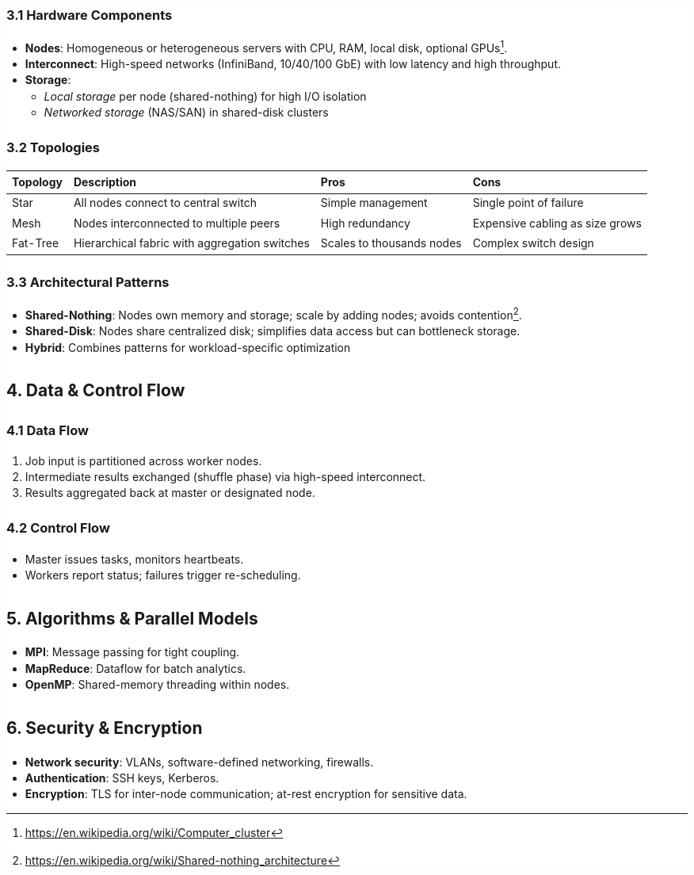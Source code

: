 ### 3.1 Hardware Components

- **Nodes**: Homogeneous or heterogeneous servers with CPU, RAM, local disk, optional GPUs[^5_1].
- **Interconnect**: High-speed networks (InfiniBand, 10/40/100 GbE) with low latency and high throughput.
- **Storage**:
    - *Local storage* per node (shared-nothing) for high I/O isolation
    - *Networked storage* (NAS/SAN) in shared-disk clusters


### 3.2 Topologies

| Topology | Description | Pros | Cons |
| :-- | :-- | :-- | :-- |
| Star | All nodes connect to central switch | Simple management | Single point of failure |
| Mesh | Nodes interconnected to multiple peers | High redundancy | Expensive cabling as size grows |
| Fat-Tree | Hierarchical fabric with aggregation switches | Scales to thousands nodes | Complex switch design |

### 3.3 Architectural Patterns

- **Shared-Nothing**: Nodes own memory and storage; scale by adding nodes; avoids contention[^5_4].
- **Shared-Disk**: Nodes share centralized disk; simplifies data access but can bottleneck storage.
- **Hybrid**: Combines patterns for workload-specific optimization


## 4. Data \& Control Flow

### 4.1 Data Flow

1. Job input is partitioned across worker nodes.
2. Intermediate results exchanged (shuffle phase) via high-speed interconnect.
3. Results aggregated back at master or designated node.

### 4.2 Control Flow

- Master issues tasks, monitors heartbeats.
- Workers report status; failures trigger re-scheduling.


## 5. Algorithms \& Parallel Models

- **MPI**: Message passing for tight coupling.
- **MapReduce**: Dataflow for batch analytics.
- **OpenMP**: Shared-memory threading within nodes.


## 6. Security \& Encryption

- **Network security**: VLANs, software-defined networking, firewalls.
- **Authentication**: SSH keys, Kerberos.
- **Encryption**: TLS for inter-node communication; at-rest encryption for sensitive data.


[^5_1]: https://en.wikipedia.org/wiki/Computer_cluster
[^5_2]: https://www.ispmanager.com/docs/ispmanager-6-business/create-a-cluster-node
[^5_3]: https://www.geeksforgeeks.org/computer-organization-architecture/clusters-computer-organisation/
[^5_4]: https://en.wikipedia.org/wiki/Shared-nothing_architecture
[^5_5]: https://www.scribd.com/document/348129967/lec-2-docx
[^5_6]: https://www.sec.gov/Archives/edgar/data/1346287/000168316825002575/cluster_i10k-123124.htm
[^5_7]: https://www.sec.gov/Archives/edgar/data/1346287/000168316825004933/cluster_i10q-033125.htm
[^5_8]: http://ieeexplore.ieee.org/document/6303082/
[^5_9]: https://www.semanticscholar.org/paper/78372382a91da635720856334ebc333b4847b4e5
[^5_10]: https://s-lib.com/en/issues/eiu_2024_09_v12_a10/
[^5_11]: https://dx.plos.org/10.1371/journal.pone.0240459
[^5_12]: http://link.springer.com/10.1134/S1087659620060218
[^5_13]: https://www.mdpi.com/1424-8220/19/17/3799
[^5_14]: https://www.tandfonline.com/doi/full/10.1080/23792949.2018.1544465
[^5_15]: http://thesai.org/Publications/ViewPaper?Volume=10\&Issue=6\&Code=IJACSA\&SerialNo=79
[^5_16]: https://amnic.com/blogs/what-is-a-cluster-network
[^5_17]: https://www.scribd.com/document/868033603/control-flow-and-data-flow
[^5_18]: https://doc.sling.si/en/workshops/supercomputing-essentials/01-intro/03-architecture-hw/
[^5_19]: https://www.flowwright.com/how-data-flow-affects-control-flow
[^5_20]: https://www.ibm.com/think/topics/cluster-computing
[^5_21]: https://docs.oracle.com/cd/A91034_01/DOC/rac.901/a89867/pshwarch.htm
[^5_22]: https://www.techscience.com/cmc/v71n2/45781/html
[^5_23]: https://nordvpn.com/cybersecurity/glossary/computer-cluster/
[^5_24]: https://www.slideshare.net/slideshow/cluster-computing-237017874/237017874
[^5_25]: https://ldra.com/capabilities/data-flowcontrol-flow-analysis/
[^5_26]: https://www.esds.co.in/blog/cluster-computing-definition-architecture-and-algorithms/
[^5_27]: https://www.geeksforgeeks.org/computer-networks/an-overview-of-cluster-computing/
[^5_28]: https://en.wikipedia.org/wiki/Dataflow_architecture
[^5_29]: https://www.supermicro.com/en/glossary/computing-cluster
[^5_30]: https://www.sec.gov/Archives/edgar/data/1845022/000184502223000038/base-20230131.htm
[^5_31]: https://www.sec.gov/Archives/edgar/data/1845022/000119312521212359/d73036ds1a.htm
[^5_32]: https://www.sec.gov/Archives/edgar/data/1845022/000119312521194292/d73036ds1.htm
[^5_33]: https://www.sec.gov/Archives/edgar/data/1462056/000119312521301141/d62601ds1.htm
[^5_34]: https://www.sec.gov/Archives/edgar/data/1462056/000119312521327209/d62601d424b4.htm
[^5_35]: https://www.sec.gov/Archives/edgar/data/1845022/000119312521221914/d73036d424b4.htm
[^5_36]: https://www.sec.gov/Archives/edgar/data/1462056/000119312521322225/d62601ds1a.htm
[^5_37]: https://www.sec.gov/Archives/edgar/data/1462056/000119312521316078/d62601ds1a.htm
[^5_38]: http://ieeexplore.ieee.org/document/6141227/
[^5_39]: https://dl.acm.org/doi/10.14778/3611540.3611560
[^5_40]: http://link.springer.com/10.1007/11780991_22
[^5_41]: https://arxiv.org/abs/2303.07787
[^5_42]: http://ieeexplore.ieee.org/document/7730983/
[^5_43]: http://ieeexplore.ieee.org/document/7363862/
[^5_44]: https://dl.acm.org/doi/10.14778/2732977.2733002
[^5_45]: http://www.inderscience.com/link.php?id=45567
[^5_46]: https://kubernetes.io/docs/concepts/architecture/
[^5_47]: https://www.high-availability.com/articles/architecture/shared-nothing-storage-cluster
[^5_48]: https://www.elastic.co/docs/deploy-manage/distributed-architecture/clusters-nodes-shards/node-roles
[^5_49]: https://open-cluster-management.io/docs/concepts/architecture/
[^5_50]: https://cratedb.com/product/features/shared-nothing-architecture
[^5_51]: https://kubitect.io/latest/user-guide/configuration/cluster-nodes/
[^5_52]: https://www.ibm.com/docs/en/wm-my-webmethods-server/10.7.0?topic=works-cluster-roles
[^5_53]: https://www.geeksforgeeks.org/computer-networks/what-is-cluster-management-system/
[^5_54]: https://linbit.com/blog/shared-nothing-high-availability/
[^5_55]: https://www.ibm.com/docs/en/db2/11.1.0?topic=model-cluster-management-software
[^5_56]: https://www.geeksforgeeks.org/computer-networks/difference-between-shared-nothing-architecture-and-shared-disk-architecture/
[^5_57]: https://www.geeksforgeeks.org/elasticsearch/exploring-elasticsearch-cluster-architecture-and-node-roles/
[^5_58]: https://www.axigen.com/documentation/general-clustering-architecture-p44433419
[^5_59]: https://cloudian.com/guides/data-backup/shared-nothing-architecture-pros-cons-and-best-practices/
[^5_60]: https://www.sec.gov/Archives/edgar/data/1769628/000119312525067651/d899798d424b4.htm